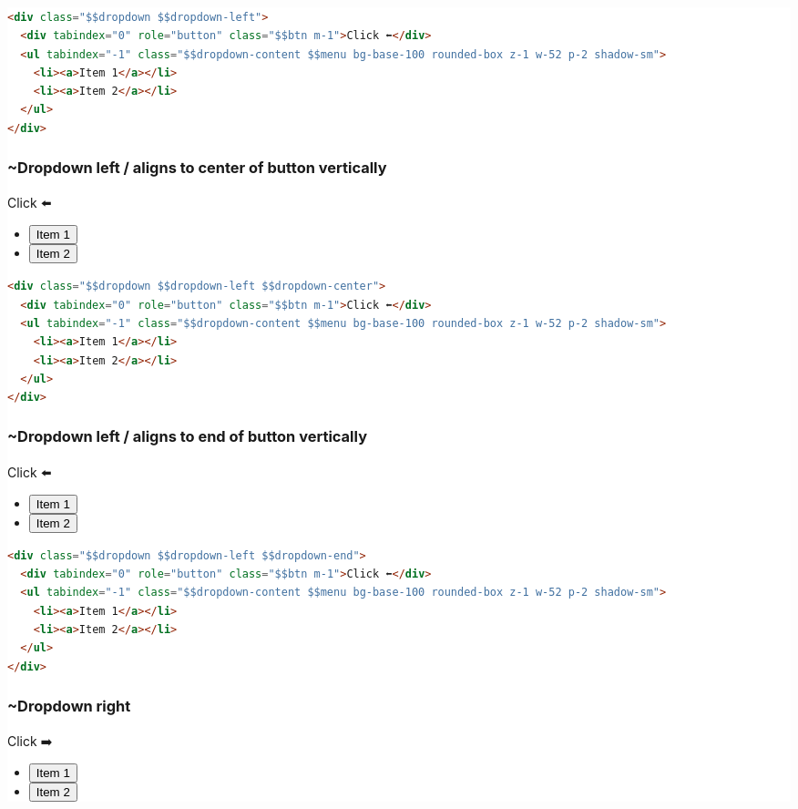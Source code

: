 ```html
<div class="$$dropdown $$dropdown-left">
  <div tabindex="0" role="button" class="$$btn m-1">Click ⬅️</div>
  <ul tabindex="-1" class="$$dropdown-content $$menu bg-base-100 rounded-box z-1 w-52 p-2 shadow-sm">
    <li><a>Item 1</a></li>
    <li><a>Item 2</a></li>
  </ul>
</div>
```


### ~Dropdown left / aligns to center of button vertically
<div class="dropdown dropdown-left dropdown-center my-16">
  <div tabindex="0" role="button" class="m-1 btn">Click ⬅️</div>
  <ul tabindex="-1" class="p-2 shadow-sm menu dropdown-content z-1 bg-base-100 rounded-box w-52">
    <li><button>Item 1</button></li>
    <li><button>Item 2</button></li>
  </ul>
</div>

```html
<div class="$$dropdown $$dropdown-left $$dropdown-center">
  <div tabindex="0" role="button" class="$$btn m-1">Click ⬅️</div>
  <ul tabindex="-1" class="$$dropdown-content $$menu bg-base-100 rounded-box z-1 w-52 p-2 shadow-sm">
    <li><a>Item 1</a></li>
    <li><a>Item 2</a></li>
  </ul>
</div>
```

### ~Dropdown left / aligns to end of button vertically
<div class="dropdown dropdown-left dropdown-end mt-16">
  <div tabindex="0" role="button" class="m-1 btn">Click ⬅️</div>
  <ul tabindex="-1" class="p-2 shadow-sm menu dropdown-content z-1 bg-base-100 rounded-box w-52">
    <li><button>Item 1</button></li>
    <li><button>Item 2</button></li>
  </ul>
</div>

```html
<div class="$$dropdown $$dropdown-left $$dropdown-end">
  <div tabindex="0" role="button" class="$$btn m-1">Click ⬅️</div>
  <ul tabindex="-1" class="$$dropdown-content $$menu bg-base-100 rounded-box z-1 w-52 p-2 shadow-sm">
    <li><a>Item 1</a></li>
    <li><a>Item 2</a></li>
  </ul>
</div>
```


### ~Dropdown right
<div class="dropdown dropdown-right mb-16">
  <div tabindex="0" role="button" class="m-1 btn">Click ➡️</div>
  <ul tabindex="-1" class="p-2 shadow-sm menu dropdown-content z-1 bg-base-100 rounded-box w-52">
    <li><button>Item 1</button></li>
    <li><button>Item 2</button></li>
  </ul>
</div>
